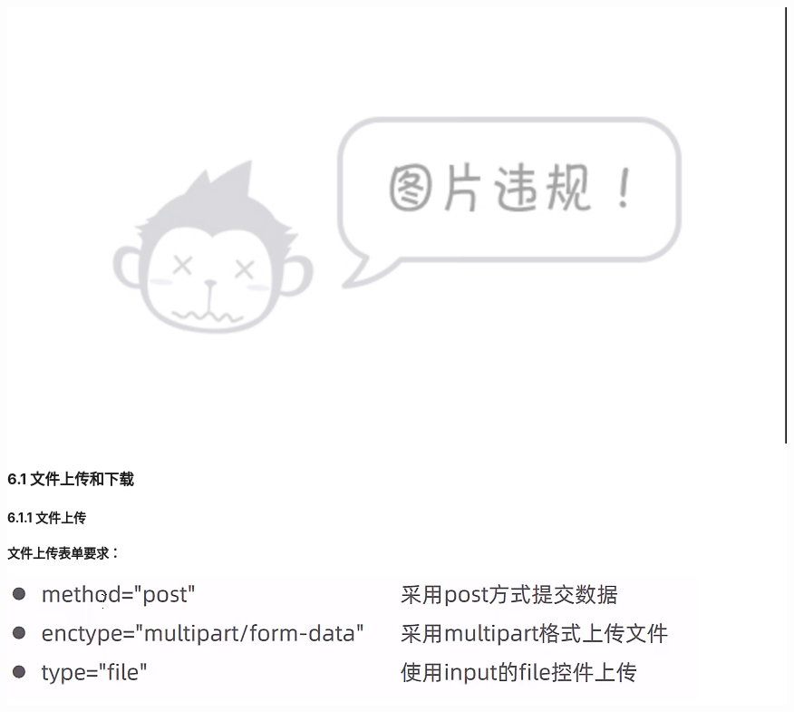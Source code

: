 ![](<assets/1740016265325.png>)

### 6.1 文件上传和下载

#### 6.1.1 文件上传

**文件上传表单要求：**

![](<assets/1740016267041.png>)
